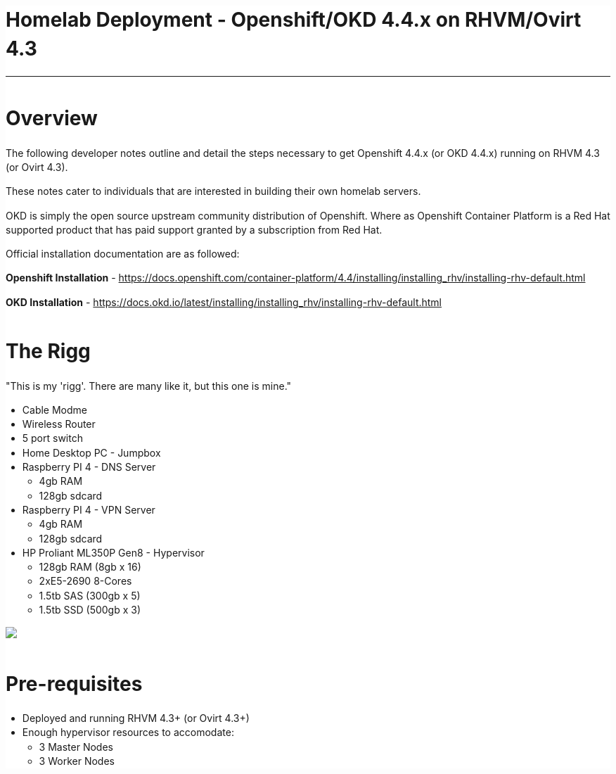 # Homelab Deployment - Openshift/OKD 4.4.x on RHVM/Ovirt 4.3
---

# Overview

The following developer notes outline and detail the steps necessary to get Openshift 4.4.x (or OKD 4.4.x) running on RHVM 4.3 (or Ovirt 4.3). 

These notes cater to individuals that are interested in building their own homelab servers. 

OKD is simply the open source upstream community distribution of Openshift. Where as Openshift Container Platform is a Red Hat supported product that has paid support granted by a subscription from Red Hat. 

Official installation documentation are as followed: 

**Openshift Installation** - https://docs.openshift.com/container-platform/4.4/installing/installing_rhv/installing-rhv-default.html 

**OKD Installation** - https://docs.okd.io/latest/installing/installing_rhv/installing-rhv-default.html

# The Rigg

"This is my 'rigg'. There are many like it, but this one is mine."

* Cable Modme
* Wireless Router
* 5 port switch
* Home Desktop PC - Jumpbox
* Raspberry PI 4 - DNS Server
  * 4gb RAM
  * 128gb sdcard
* Raspberry PI 4 - VPN Server
  * 4gb RAM
  * 128gb sdcard
* HP Proliant ML350P Gen8 - Hypervisor
  * 128gb RAM (8gb x 16)
  * 2xE5-2690 8-Cores
  * 1.5tb SAS (300gb x 5)
  * 1.5tb SSD (500gb x 3)
  
![](https://content.screencast.com/users/Keun/folders/Default/media/fada0c02-a25e-49fe-89ab-32c031515854/Screenshot%20from%202020-06-10%2015-50-11.png)  
  
# Pre-requisites

* Deployed and running RHVM 4.3+ (or Ovirt 4.3+)
* Enough hypervisor resources to accomodate: 
  * 3 Master Nodes
  * 3 Worker Nodes
  